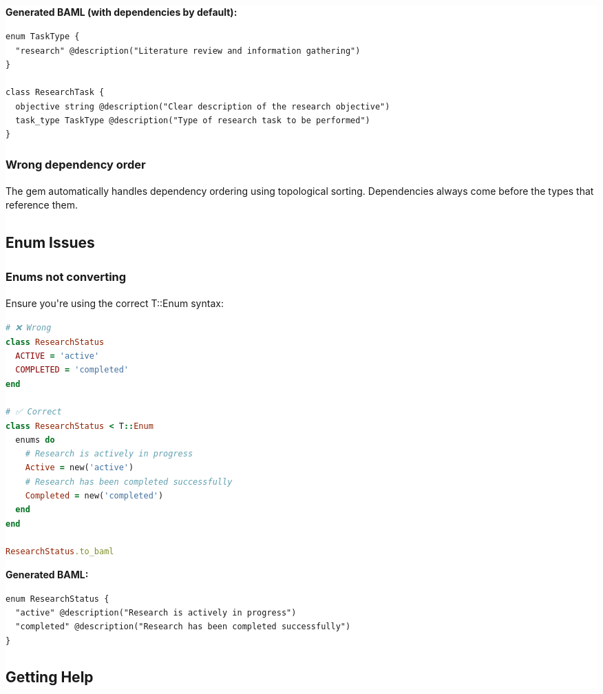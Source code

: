 **Generated BAML (with dependencies by default):**
```baml
enum TaskType {
  "research" @description("Literature review and information gathering")
}

class ResearchTask {
  objective string @description("Clear description of the research objective")
  task_type TaskType @description("Type of research task to be performed")
}
```

### Wrong dependency order

The gem automatically handles dependency ordering using topological sorting. Dependencies always come before the types that reference them.

## Enum Issues

### Enums not converting

Ensure you're using the correct T::Enum syntax:

```ruby
# ❌ Wrong
class ResearchStatus
  ACTIVE = 'active'
  COMPLETED = 'completed'
end

# ✅ Correct
class ResearchStatus < T::Enum
  enums do
    # Research is actively in progress
    Active = new('active')
    # Research has been completed successfully
    Completed = new('completed')
  end
end

ResearchStatus.to_baml
```

**Generated BAML:**
```baml
enum ResearchStatus {
  "active" @description("Research is actively in progress")
  "completed" @description("Research has been completed successfully")
}
```

## Getting Help
